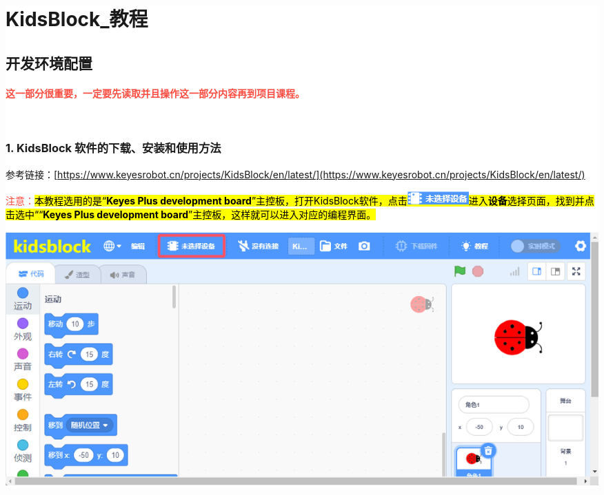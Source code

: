 # KidsBlock_教程

## 开发环境配置

<span style="color: rgb(255, 76, 65);">**这一部分很重要，一定要先读取并且操作这一部分内容再到项目课程。**</span>

<br>

### 1. KidsBlock 软件的下载、安装和使用方法

参考链接：[https://www.keyesrobot.cn/projects/KidsBlock/en/latest/](https://www.keyesrobot.cn/projects/KidsBlock/en/latest/)

<span style="color: rgb(255, 76, 65);">注意：</span><span style="background:#ff0;color:#000">本教程选用的是“**Keyes Plus development board**”主控板，打开KidsBlock软件，点击![Img](./media/img-20240920112642.png)进入**设备**选择页面，找到并点击选中““**Keyes Plus development board**”主控板，这样就可以进入对应的编程界面。</span>

![Img](./media/img-20240920112753.png)
